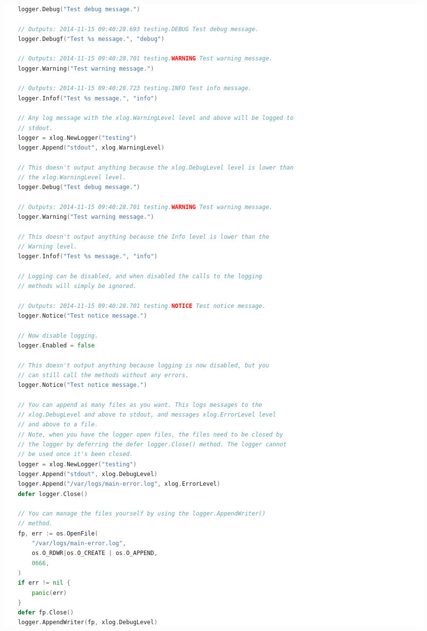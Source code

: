 ```go
    logger.Debug("Test debug message.")
    
    // Outputs: 2014-11-15 09:40:28.693 testing.DEBUG Test debug message.
    logger.Debugf("Test %s message.", "debug")
    
    // Outputs: 2014-11-15 09:40:28.701 testing.WARNING Test warning message.
    logger.Warning("Test warning message.")
    
    // Outputs: 2014-11-15 09:40:28.723 testing.INFO Test info message.
    logger.Infof("Test %s message.", "info")
    
    // Any log message with the xlog.WarningLevel level and above will be logged to
    // stdout.
    logger = xlog.NewLogger("testing")
    logger.Append("stdout", xlog.WarningLevel)
    
    // This doesn't output anything because the xlog.DebugLevel level is lower than
    // the xlog.WarningLevel level.
    logger.Debug("Test debug message.")
    
    // Outputs: 2014-11-15 09:40:28.701 testing.WARNING Test warning message.
    logger.Warning("Test warning message.")
    
    // This doesn't output anything because the Info level is lower than the
    // Warning level.
    logger.Infof("Test %s message.", "info")
    
    // Logging can be disabled, and when disabled the calls to the logging
    // methods will simply be ignored.
    
    // Outputs: 2014-11-15 09:40:28.701 testing.NOTICE Test notice message.
    logger.Notice("Test notice message.")
    
    // Now disable logging.
    logger.Enabled = false
    
    // This doesn't output anything because logging is now disabled, but you
    // can still call the methods without any errors.
    logger.Notice("Test notice message.")
    
    // You can append as many files as you want. This logs messages to the
    // xlog.DebugLevel and above to stdout, and messages xlog.ErrorLevel level
    // and above to a file.
    // Note, when you have the logger open files, the files need to be closed by
    // the logger by deferring the defer logger.Close() method. The logger cannot
    // be used once it's been closed.
    logger = xlog.NewLogger("testing")
    logger.Append("stdout", xlog.DebugLevel)
    logger.Append("/var/logs/main-error.log", xlog.ErrorLevel)
    defer logger.Close()
    
    // You can manage the files yourself by using the logger.AppendWriter()
    // method.
    fp, err := os.OpenFile(
        "/var/logs/main-error.log",
        os.O_RDWR|os.O_CREATE | os.O_APPEND,
        0666,
    )
    if err != nil {
        panic(err)
    }
    defer fp.Close()
    logger.AppendWriter(fp, xlog.DebugLevel)
```